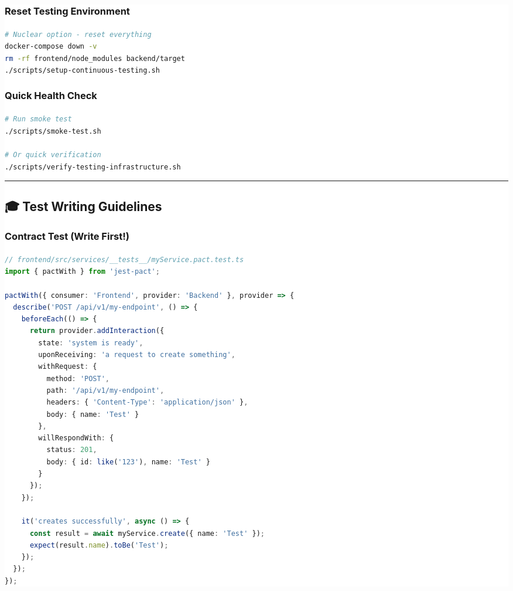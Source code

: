 ### Reset Testing Environment

```bash
# Nuclear option - reset everything
docker-compose down -v
rm -rf frontend/node_modules backend/target
./scripts/setup-continuous-testing.sh
```

### Quick Health Check

```bash
# Run smoke test
./scripts/smoke-test.sh

# Or quick verification
./scripts/verify-testing-infrastructure.sh
```

---

## 🎓 Test Writing Guidelines

### Contract Test (Write First!)

```typescript
// frontend/src/services/__tests__/myService.pact.test.ts
import { pactWith } from 'jest-pact';

pactWith({ consumer: 'Frontend', provider: 'Backend' }, provider => {
  describe('POST /api/v1/my-endpoint', () => {
    beforeEach(() => {
      return provider.addInteraction({
        state: 'system is ready',
        uponReceiving: 'a request to create something',
        withRequest: {
          method: 'POST',
          path: '/api/v1/my-endpoint',
          headers: { 'Content-Type': 'application/json' },
          body: { name: 'Test' }
        },
        willRespondWith: {
          status: 201,
          body: { id: like('123'), name: 'Test' }
        }
      });
    });

    it('creates successfully', async () => {
      const result = await myService.create({ name: 'Test' });
      expect(result.name).toBe('Test');
    });
  });
});
```
